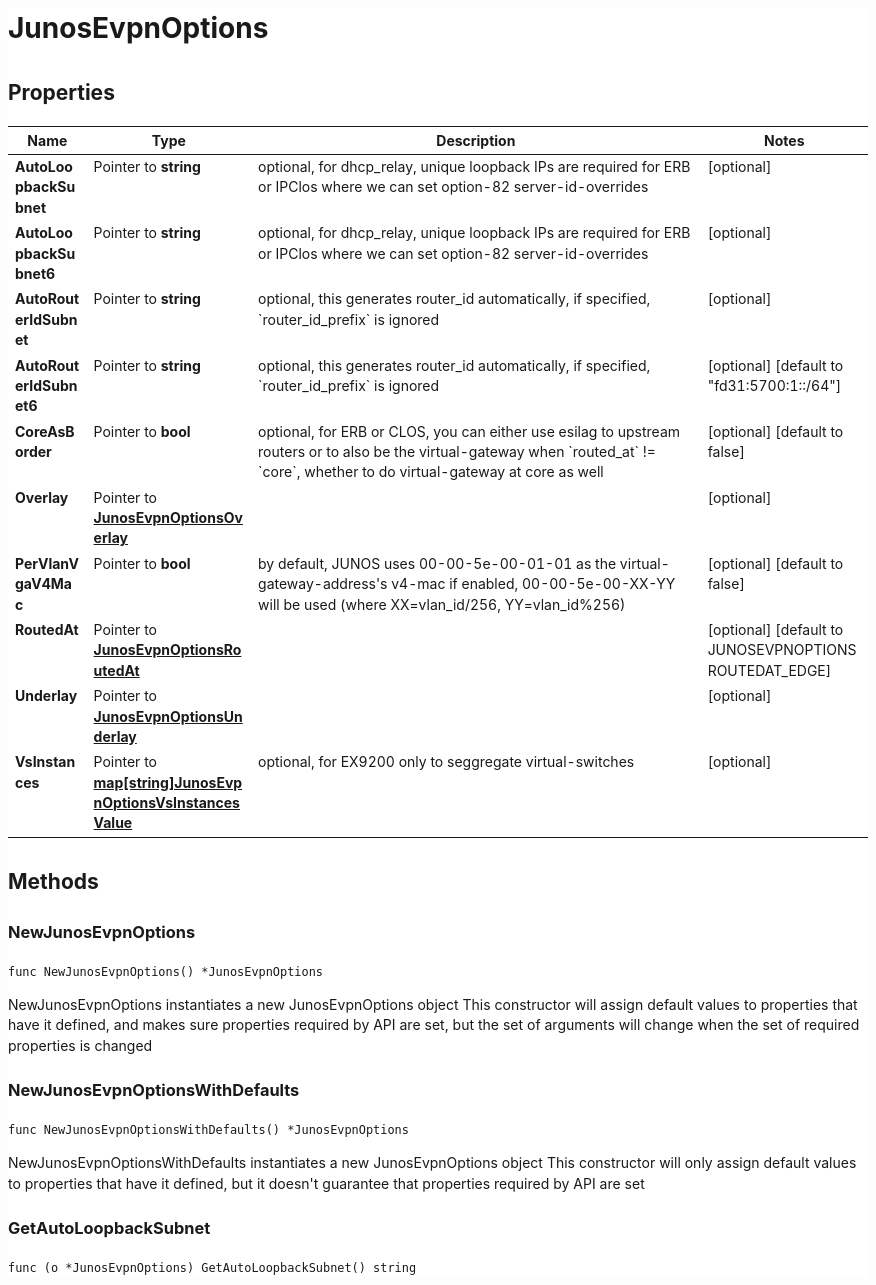 # JunosEvpnOptions

## Properties

Name | Type | Description | Notes
------------ | ------------- | ------------- | -------------
**AutoLoopbackSubnet** | Pointer to **string** | optional, for dhcp_relay, unique loopback IPs are required for ERB or IPClos where we can set option-82 server-id-overrides | [optional] 
**AutoLoopbackSubnet6** | Pointer to **string** | optional, for dhcp_relay, unique loopback IPs are required for ERB or IPClos where we can set option-82 server-id-overrides | [optional] 
**AutoRouterIdSubnet** | Pointer to **string** | optional, this generates router_id automatically, if specified, &#x60;router_id_prefix&#x60; is ignored | [optional] 
**AutoRouterIdSubnet6** | Pointer to **string** | optional, this generates router_id automatically, if specified, &#x60;router_id_prefix&#x60; is ignored | [optional] [default to "fd31:5700:1::/64"]
**CoreAsBorder** | Pointer to **bool** | optional, for ERB or CLOS, you can either use esilag to upstream routers or to also be the virtual-gateway when &#x60;routed_at&#x60; !&#x3D; &#x60;core&#x60;, whether to do virtual-gateway at core as well | [optional] [default to false]
**Overlay** | Pointer to [**JunosEvpnOptionsOverlay**](JunosEvpnOptionsOverlay.md) |  | [optional] 
**PerVlanVgaV4Mac** | Pointer to **bool** | by default, JUNOS uses 00-00-5e-00-01-01 as the virtual-gateway-address&#39;s v4-mac if enabled, 00-00-5e-00-XX-YY will be used (where XX&#x3D;vlan_id/256, YY&#x3D;vlan_id%256) | [optional] [default to false]
**RoutedAt** | Pointer to [**JunosEvpnOptionsRoutedAt**](JunosEvpnOptionsRoutedAt.md) |  | [optional] [default to JUNOSEVPNOPTIONSROUTEDAT_EDGE]
**Underlay** | Pointer to [**JunosEvpnOptionsUnderlay**](JunosEvpnOptionsUnderlay.md) |  | [optional] 
**VsInstances** | Pointer to [**map[string]JunosEvpnOptionsVsInstancesValue**](JunosEvpnOptionsVsInstancesValue.md) | optional, for EX9200 only to seggregate virtual-switches | [optional] 

## Methods

### NewJunosEvpnOptions

`func NewJunosEvpnOptions() *JunosEvpnOptions`

NewJunosEvpnOptions instantiates a new JunosEvpnOptions object
This constructor will assign default values to properties that have it defined,
and makes sure properties required by API are set, but the set of arguments
will change when the set of required properties is changed

### NewJunosEvpnOptionsWithDefaults

`func NewJunosEvpnOptionsWithDefaults() *JunosEvpnOptions`

NewJunosEvpnOptionsWithDefaults instantiates a new JunosEvpnOptions object
This constructor will only assign default values to properties that have it defined,
but it doesn't guarantee that properties required by API are set

### GetAutoLoopbackSubnet

`func (o *JunosEvpnOptions) GetAutoLoopbackSubnet() string`
